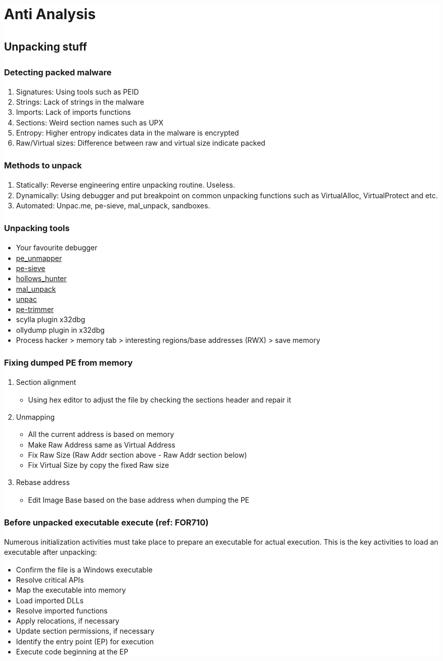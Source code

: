 # Anti Analysis

## Unpacking stuff
### Detecting packed malware
1. Signatures: Using tools such as PEID
2. Strings: Lack of strings in the malware
3. Imports: Lack of imports functions
4. Sections: Weird section names such as UPX
5. Entropy: Higher entropy indicates data in the malware is encrypted
6. Raw/Virtual sizes: Difference between raw and virtual size indicate packed

### Methods to unpack
1. Statically: Reverse engineering entire unpacking routine. Useless.
2. Dynamically: Using debugger and put breakpoint on common unpacking functions such as VirtualAlloc, VirtualProtect and etc.
3. Automated: Unpac.me, pe-sieve, mal_unpack, sandboxes.

### Unpacking tools
- Your favourite debugger
- [pe_unmapper](https://github.com/hasherezade/libpeconv/tree/master/pe_unmapper)
- [pe-sieve](https://github.com/hasherezade/pe-sieve)
- [hollows_hunter](https://github.com/hasherezade/hollows_hunter)
- [mal_unpack](https://github.com/hasherezade/mal_unpack)
- [unpac](https://www.unpac.me/#/)
- [pe-trimmer](https://github.com/BitsOfBinary/pe_trimmer)
- scylla plugin x32dbg
- ollydump plugin in x32dbg
- Process hacker > memory tab > interesting regions/base addresses (RWX) > save memory

### Fixing dumped PE from memory
1. Section alignment
    - Using hex editor to adjust the file by checking the sections header and repair it

2. Unmapping
   - All the current address is based on memory
   - Make Raw Address same as Virtual Address
   - Fix Raw Size (Raw Addr section above - Raw Addr section below)
   - Fix Virtual Size by copy the fixed Raw size

3. Rebase address
   - Edit Image Base based on the base address when dumping the PE
 
### Before unpacked executable execute (ref: FOR710)
Numerous initialization activities must take place to prepare an executable for actual execution. This is the key activities to load an executable after unpacking:
- Confirm the file is a Windows executable
- Resolve critical APIs
- Map the executable into memory
- Load imported DLLs
- Resolve imported functions
- Apply relocations, if necessary
- Update section permissions, if necessary
- Identify the entry point (EP) for execution
- Execute code beginning at the EP
